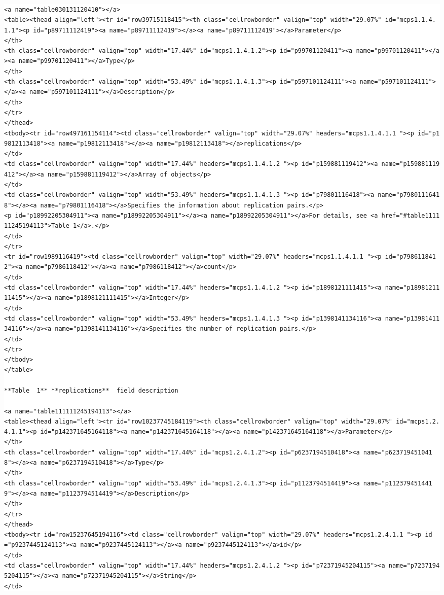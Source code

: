     <a name="table030131120410"></a>
    <table><thead align="left"><tr id="row39715118415"><th class="cellrowborder" valign="top" width="29.07%" id="mcps1.1.4.1.1"><p id="p89711112419"><a name="p89711112419"></a><a name="p89711112419"></a>Parameter</p>
    </th>
    <th class="cellrowborder" valign="top" width="17.44%" id="mcps1.1.4.1.2"><p id="p99701120411"><a name="p99701120411"></a><a name="p99701120411"></a>Type</p>
    </th>
    <th class="cellrowborder" valign="top" width="53.49%" id="mcps1.1.4.1.3"><p id="p597101124111"><a name="p597101124111"></a><a name="p597101124111"></a>Description</p>
    </th>
    </tr>
    </thead>
    <tbody><tr id="row497161154114"><td class="cellrowborder" valign="top" width="29.07%" headers="mcps1.1.4.1.1 "><p id="p19812113418"><a name="p19812113418"></a><a name="p19812113418"></a>replications</p>
    </td>
    <td class="cellrowborder" valign="top" width="17.44%" headers="mcps1.1.4.1.2 "><p id="p159881119412"><a name="p159881119412"></a><a name="p159881119412"></a>Array of objects</p>
    </td>
    <td class="cellrowborder" valign="top" width="53.49%" headers="mcps1.1.4.1.3 "><p id="p79801116418"><a name="p79801116418"></a><a name="p79801116418"></a>Specifies the information about replication pairs.</p>
    <p id="p18992205304911"><a name="p18992205304911"></a><a name="p18992205304911"></a>For details, see <a href="#table111111245194113">Table 1</a>.</p>
    </td>
    </tr>
    <tr id="row1989116419"><td class="cellrowborder" valign="top" width="29.07%" headers="mcps1.1.4.1.1 "><p id="p7986118412"><a name="p7986118412"></a><a name="p7986118412"></a>count</p>
    </td>
    <td class="cellrowborder" valign="top" width="17.44%" headers="mcps1.1.4.1.2 "><p id="p1898121111415"><a name="p1898121111415"></a><a name="p1898121111415"></a>Integer</p>
    </td>
    <td class="cellrowborder" valign="top" width="53.49%" headers="mcps1.1.4.1.3 "><p id="p1398141134116"><a name="p1398141134116"></a><a name="p1398141134116"></a>Specifies the number of replication pairs.</p>
    </td>
    </tr>
    </tbody>
    </table>

    **Table  1** **replications**  field description

    <a name="table111111245194113"></a>
    <table><thead align="left"><tr id="row10237745184119"><th class="cellrowborder" valign="top" width="29.07%" id="mcps1.2.4.1.1"><p id="p142371645164118"><a name="p142371645164118"></a><a name="p142371645164118"></a>Parameter</p>
    </th>
    <th class="cellrowborder" valign="top" width="17.44%" id="mcps1.2.4.1.2"><p id="p6237194510418"><a name="p6237194510418"></a><a name="p6237194510418"></a>Type</p>
    </th>
    <th class="cellrowborder" valign="top" width="53.49%" id="mcps1.2.4.1.3"><p id="p1123794514419"><a name="p1123794514419"></a><a name="p1123794514419"></a>Description</p>
    </th>
    </tr>
    </thead>
    <tbody><tr id="row15237645194116"><td class="cellrowborder" valign="top" width="29.07%" headers="mcps1.2.4.1.1 "><p id="p9237445124113"><a name="p9237445124113"></a><a name="p9237445124113"></a>id</p>
    </td>
    <td class="cellrowborder" valign="top" width="17.44%" headers="mcps1.2.4.1.2 "><p id="p72371945204115"><a name="p72371945204115"></a><a name="p72371945204115"></a>String</p>
    </td>